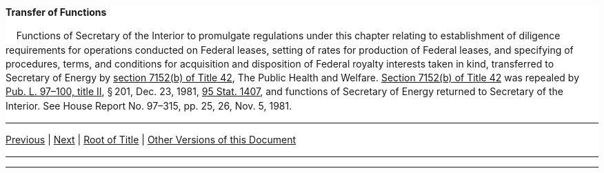  __Transfer of Functions__ 

    Functions of Secretary of the Interior to promulgate regulations under this chapter relating to establishment of diligence requirements for operations conducted on Federal leases, setting of rates for production of Federal leases, and specifying of procedures, terms, and conditions for acquisition and disposition of Federal royalty interests taken in kind, transferred to Secretary of Energy by [section 7152(b) of Title 42][/us/usc/t42/s7152/b], The Public Health and Welfare. [Section 7152(b) of Title 42][/us/usc/t42/s7152/b] was repealed by [Pub. L. 97–100, title II][/us/pl/97/100/tII], § 201, Dec. 23, 1981, [95 Stat. 1407][/us/stat/95/1407], and functions of Secretary of Energy returned to Secretary of the Interior. See House Report No. 97–315, pp. 25, 26, Nov. 5, 1981.

----------

[Previous](./../../../../..//us/usc/t30/ch3A/schV/m__us_usc_t30_ch3A_schV.md) | [Next](./../../../../..//us/usc/t30/ch3A/schV/m__us_usc_t30_s242.md) | [Root of Title](./../../../../../) | [Other Versions of this Document](https://publicdocs.github.io/go/links?ns=uslm&ref=%2Fus%2Fusc%2Ft30%2Fs241)

----------
----------

[/us/usc/t30/s191]: https://publicdocs.github.io/go/links?ns=uslm&ref=%2Fus%2Fusc%2Ft30%2Fs191
[/us/usc/t30/s191]: https://publicdocs.github.io/go/links?ns=uslm&ref=%2Fus%2Fusc%2Ft30%2Fs191
[/us/act/1920-02-25/ch85]: https://publicdocs.github.io/go/links?ns=uslm&ref=%2Fus%2Fact%2F1920-02-25%2Fch85
[/us/stat/41/445]: https://publicdocs.github.io/go/links?ns=uslm&ref=%2Fus%2Fstat%2F41%2F445
[/us/pl/86/705]: https://publicdocs.github.io/go/links?ns=uslm&ref=%2Fus%2Fpl%2F86%2F705
[/us/stat/74/790]: https://publicdocs.github.io/go/links?ns=uslm&ref=%2Fus%2Fstat%2F74%2F790
[/us/pl/97/78]: https://publicdocs.github.io/go/links?ns=uslm&ref=%2Fus%2Fpl%2F97%2F78
[/us/stat/95/1070]: https://publicdocs.github.io/go/links?ns=uslm&ref=%2Fus%2Fstat%2F95%2F1070
[/us/pl/97/394/tIII]: https://publicdocs.github.io/go/links?ns=uslm&ref=%2Fus%2Fpl%2F97%2F394%2FtIII
[/us/stat/96/1999]: https://publicdocs.github.io/go/links?ns=uslm&ref=%2Fus%2Fstat%2F96%2F1999
[/us/pl/109/58/tIII]: https://publicdocs.github.io/go/links?ns=uslm&ref=%2Fus%2Fpl%2F109%2F58%2FtIII
[/us/stat/119/731]: https://publicdocs.github.io/go/links?ns=uslm&ref=%2Fus%2Fstat%2F119%2F731
[/us/pl/109/58]: https://publicdocs.github.io/go/links?ns=uslm&ref=%2Fus%2Fpl%2F109%2F58
[/us/pl/97/394]: https://publicdocs.github.io/go/links?ns=uslm&ref=%2Fus%2Fpl%2F97%2F394
[/us/pl/97/78]: https://publicdocs.github.io/go/links?ns=uslm&ref=%2Fus%2Fpl%2F97%2F78
[/us/pl/97/78]: https://publicdocs.github.io/go/links?ns=uslm&ref=%2Fus%2Fpl%2F97%2F78
[/us/pl/86/705]: https://publicdocs.github.io/go/links?ns=uslm&ref=%2Fus%2Fpl%2F86%2F705
[/us/usc/t42/s7152/b]: https://publicdocs.github.io/go/links?ns=uslm&ref=%2Fus%2Fusc%2Ft42%2Fs7152%2Fb
[/us/usc/t42/s7152/b]: https://publicdocs.github.io/go/links?ns=uslm&ref=%2Fus%2Fusc%2Ft42%2Fs7152%2Fb
[/us/pl/97/100/tII]: https://publicdocs.github.io/go/links?ns=uslm&ref=%2Fus%2Fpl%2F97%2F100%2FtII
[/us/stat/95/1407]: https://publicdocs.github.io/go/links?ns=uslm&ref=%2Fus%2Fstat%2F95%2F1407



